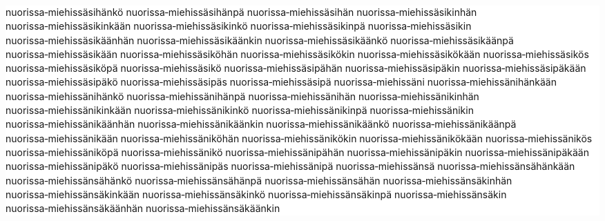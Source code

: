 nuorissa‑miehissäsihänkö
nuorissa‑miehissäsihänpä
nuorissa‑miehissäsihän
nuorissa‑miehissäsikinhän
nuorissa‑miehissäsikinkään
nuorissa‑miehissäsikinkö
nuorissa‑miehissäsikinpä
nuorissa‑miehissäsikin
nuorissa‑miehissäsikäänhän
nuorissa‑miehissäsikäänkin
nuorissa‑miehissäsikäänkö
nuorissa‑miehissäsikäänpä
nuorissa‑miehissäsikään
nuorissa‑miehissäsiköhän
nuorissa‑miehissäsikökin
nuorissa‑miehissäsikökään
nuorissa‑miehissäsikös
nuorissa‑miehissäsiköpä
nuorissa‑miehissäsikö
nuorissa‑miehissäsipähän
nuorissa‑miehissäsipäkin
nuorissa‑miehissäsipäkään
nuorissa‑miehissäsipäkö
nuorissa‑miehissäsipäs
nuorissa‑miehissäsipä
nuorissa‑miehissäni
nuorissa‑miehissänihänkään
nuorissa‑miehissänihänkö
nuorissa‑miehissänihänpä
nuorissa‑miehissänihän
nuorissa‑miehissänikinhän
nuorissa‑miehissänikinkään
nuorissa‑miehissänikinkö
nuorissa‑miehissänikinpä
nuorissa‑miehissänikin
nuorissa‑miehissänikäänhän
nuorissa‑miehissänikäänkin
nuorissa‑miehissänikäänkö
nuorissa‑miehissänikäänpä
nuorissa‑miehissänikään
nuorissa‑miehissäniköhän
nuorissa‑miehissänikökin
nuorissa‑miehissänikökään
nuorissa‑miehissänikös
nuorissa‑miehissäniköpä
nuorissa‑miehissänikö
nuorissa‑miehissänipähän
nuorissa‑miehissänipäkin
nuorissa‑miehissänipäkään
nuorissa‑miehissänipäkö
nuorissa‑miehissänipäs
nuorissa‑miehissänipä
nuorissa‑miehissänsä
nuorissa‑miehissänsähänkään
nuorissa‑miehissänsähänkö
nuorissa‑miehissänsähänpä
nuorissa‑miehissänsähän
nuorissa‑miehissänsäkinhän
nuorissa‑miehissänsäkinkään
nuorissa‑miehissänsäkinkö
nuorissa‑miehissänsäkinpä
nuorissa‑miehissänsäkin
nuorissa‑miehissänsäkäänhän
nuorissa‑miehissänsäkäänkin